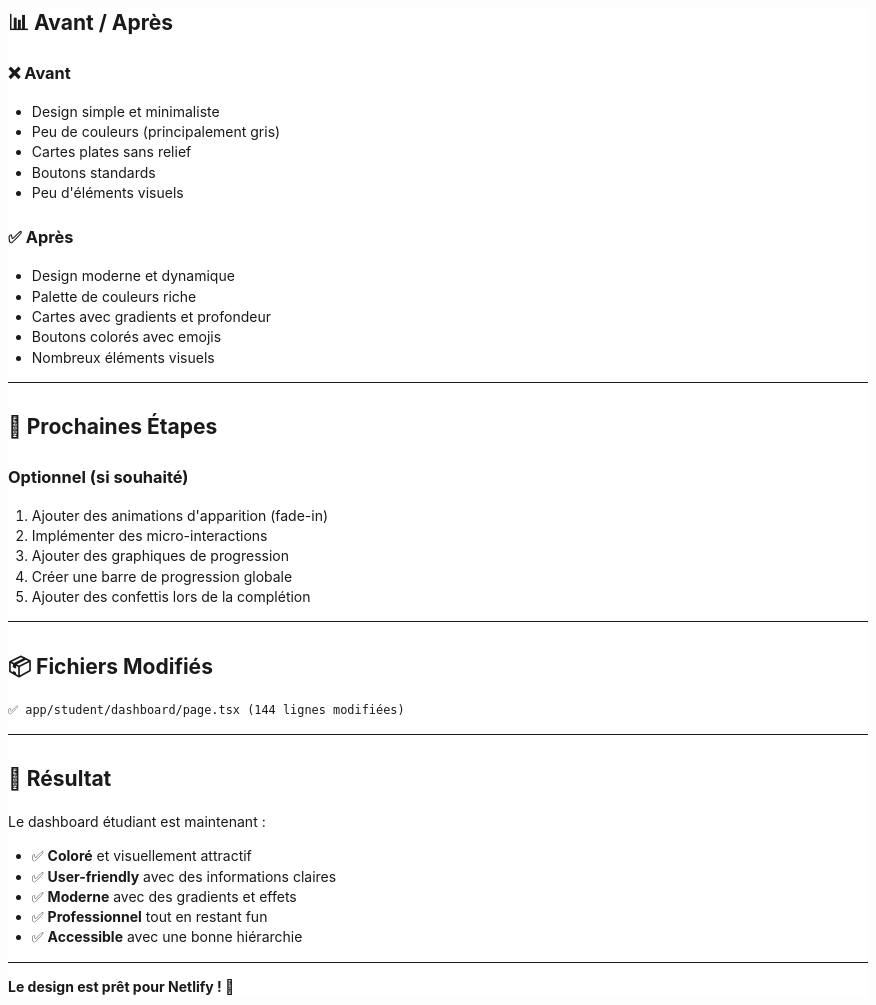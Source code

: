 
## 📊 Avant / Après

### **❌ Avant**
- Design simple et minimaliste
- Peu de couleurs (principalement gris)
- Cartes plates sans relief
- Boutons standards
- Peu d'éléments visuels

### **✅ Après**
- Design moderne et dynamique
- Palette de couleurs riche
- Cartes avec gradients et profondeur
- Boutons colorés avec emojis
- Nombreux éléments visuels

---

## 🚀 Prochaines Étapes

### **Optionnel (si souhaité)**
1. Ajouter des animations d'apparition (fade-in)
2. Implémenter des micro-interactions
3. Ajouter des graphiques de progression
4. Créer une barre de progression globale
5. Ajouter des confettis lors de la complétion

---

## 📦 Fichiers Modifiés

```
✅ app/student/dashboard/page.tsx (144 lignes modifiées)
```

---

## 🎉 Résultat

Le dashboard étudiant est maintenant :
- ✅ **Coloré** et visuellement attractif
- ✅ **User-friendly** avec des informations claires
- ✅ **Moderne** avec des gradients et effets
- ✅ **Professionnel** tout en restant fun
- ✅ **Accessible** avec une bonne hiérarchie

---

**Le design est prêt pour Netlify ! 🚀**
